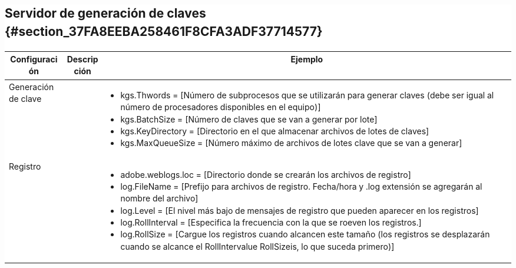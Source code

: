 ## Servidor de generación de claves {#section_37FA8EEBA258461F8CFA3ADF37714577}

<table id="table_ats_tk2_js"> 
 <thead> 
  <tr> 
   <th class="entry"> Configuración </th> 
   <th class="entry"> Descripción </th> 
   <th class="entry"> Ejemplo </th> 
  </tr> 
 </thead>
 <tbody> 
  <tr> 
   <td> Generación de clave </td> 
   <td></td> 
   <td> 
    <ul id="ul_nlj_ydf_jr"> 
     <li id="li_E4347D572F004BF0B237A662BFE7F3ED"><span class="codeph"> kgs.Thwords =</span> [Número de subprocesos que se utilizarán para generar claves (debe ser igual al número de procesadores disponibles en el equipo)] </li> 
     <li id="li_EDBC2535D48E4A66AEB240DB337187FC"><span class="codeph"> kgs.BatchSize =</span> [Número de claves que se van a generar por lote] </li> 
     <li id="li_07B41546D94F42349103BF8AF4605E14"><span class="codeph"> kgs.KeyDirectory =</span> [Directorio en el que almacenar archivos de lotes de claves] </li> 
     <li id="li_F4962C97DC3D491DA7FAC826E38A4459"><span class="codeph"> kgs.MaxQueueSize =</span> [Número máximo de archivos de lotes clave que se van a generar] </li> 
    </ul> </td> 
  </tr> 
  <tr> 
   <td> Registro </td> 
   <td></td> 
   <td> 
    <ul id="ul_kwq_12f_jr"> 
     <li id="li_5E5D34FE5EB44BB898090494C7DDEBD8"><span class="codeph"> adobe.weblogs.loc =</span> [Directorio donde se crearán los archivos de registro] </li> 
     <li id="li_0E34CD32CD5E47729B69B50414F93678"><span class="codeph"> log.FileName =</span> [Prefijo para archivos de registro. Fecha/hora y <span class="filepath"> .log</span> extensión se agregarán al nombre del archivo] </li> 
     <li id="li_8AB15ACEC39041A2A04C7301154C6EDB"><span class="codeph"> log.Level =</span> [El nivel más bajo de mensajes de registro que pueden aparecer en los registros] </li> 
     <li id="li_A17E84DA3ED243F381FF3A6184A3CAA0"><span class="codeph"> log.RollInterval =</span> [Especifica la frecuencia con la que se roeven los registros.] </li> 
     <li id="li_C2B3D111608945DA9D1428BE98D61664"><span class="codeph"> log.RollSize =</span> [Cargue los registros cuando alcancen este tamaño (los registros se desplazarán cuando se alcance el  <span class="codeph"> </span> RollIntervalue  <span class="codeph"> </span> RollSizeis, lo que suceda primero)] </li> 
    </ul> </td> 
  </tr> 
 </tbody> 
</table>
